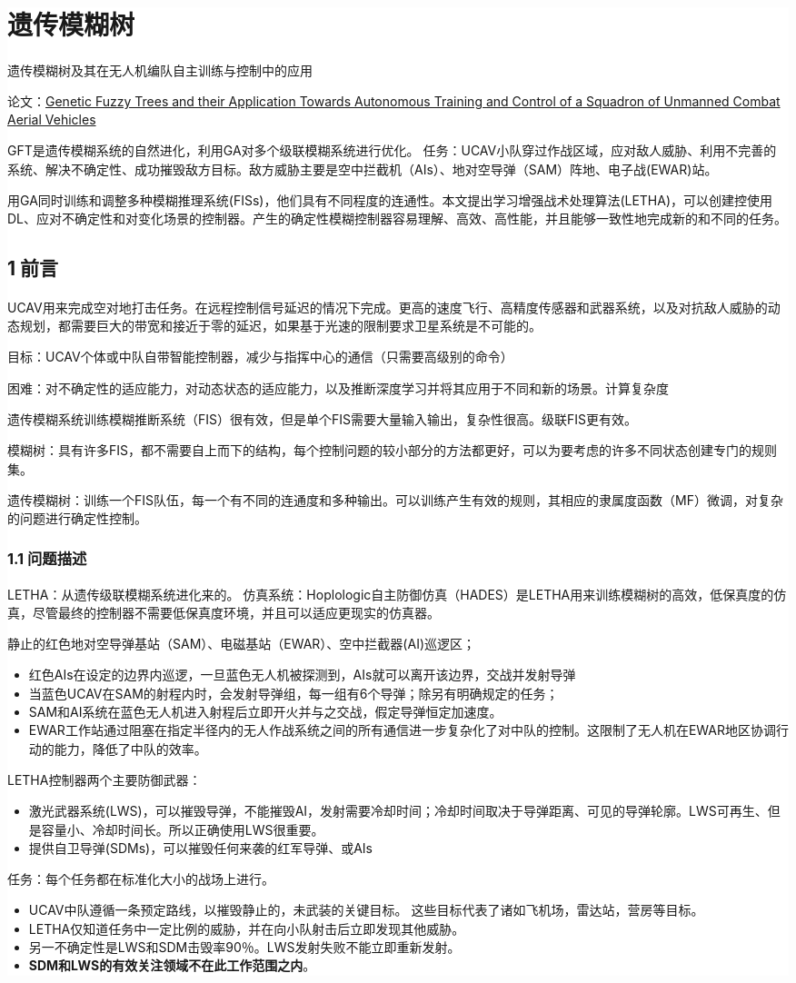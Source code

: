 # 遗传模糊树

遗传模糊树及其在无人机编队自主训练与控制中的应用

论文：[Genetic Fuzzy Trees and their Application Towards Autonomous Training and Control of a Squadron of Unmanned Combat Aerial Vehicles](https://www.researchgate.net/publication/277020517_Genetic_Fuzzy_Trees_and_their_Application_Towards_Autonomous_Training_and_Control_of_a_Squadron_of_Unmanned_Combat_Aerial_Vehicles)

GFT是遗传模糊系统的自然进化，利用GA对多个级联模糊系统进行优化。
任务：UCAV小队穿过作战区域，应对敌人威胁、利用不完善的系统、解决不确定性、成功摧毁敌方目标。敌方威胁主要是空中拦截机（AIs）、地对空导弹（SAM）阵地、电子战(EWAR)站。

用GA同时训练和调整多种模糊推理系统(FISs)，他们具有不同程度的连通性。本文提出学习增强战术处理算法(LETHA)，可以创建控使用DL、应对不确定性和对变化场景的控制器。产生的确定性模糊控制器容易理解、高效、高性能，并且能够一致性地完成新的和不同的任务。

## 1 前言
UCAV用来完成空对地打击任务。在远程控制信号延迟的情况下完成。更高的速度飞行、高精度传感器和武器系统，以及对抗敌人威胁的动态规划，都需要巨大的带宽和接近于零的延迟，如果基于光速的限制要求卫星系统是不可能的。

目标：UCAV个体或中队自带智能控制器，减少与指挥中心的通信（只需要高级别的命令）

困难：对不确定性的适应能力，对动态状态的适应能力，以及推断深度学习并将其应用于不同和新的场景。计算复杂度

遗传模糊系统训练模糊推断系统（FIS）很有效，但是单个FIS需要大量输入输出，复杂性很高。级联FIS更有效。

模糊树：具有许多FIS，都不需要自上而下的结构，每个控制问题的较小部分的方法都更好，可以为要考虑的许多不同状态创建专门的规则集。

遗传模糊树：训练一个FIS队伍，每一个有不同的连通度和多种输出。可以训练产生有效的规则，其相应的隶属度函数（MF）微调，对复杂的问题进行确定性控制。

### 1.1 问题描述

LETHA：从遗传级联模糊系统进化来的。
仿真系统：Hoplologic自主防御仿真（HADES）是LETHA用来训练模糊树的高效，低保真度的仿真，尽管最终的控制器不需要低保真度环境，并且可以适应更现实的仿真器。 

静止的红色地对空导弹基站（SAM）、电磁基站（EWAR）、空中拦截器(AI)巡逻区；
- 红色AIs在设定的边界内巡逻，一旦蓝色无人机被探测到，AIs就可以离开该边界，交战并发射导弹
- 当蓝色UCAV在SAM的射程内时，会发射导弹组，每一组有6个导弹；除另有明确规定的任务；
- SAM和AI系统在蓝色无人机进入射程后立即开火并与之交战，假定导弹恒定加速度。
- EWAR工作站通过阻塞在指定半径内的无人作战系统之间的所有通信进一步复杂化了对中队的控制。这限制了无人机在EWAR地区协调行动的能力，降低了中队的效率。

LETHA控制器两个主要防御武器：
- 激光武器系统(LWS)，可以摧毁导弹，不能摧毁AI，发射需要冷却时间；冷却时间取决于导弹距离、可见的导弹轮廓。LWS可再生、但是容量小、冷却时间长。所以正确使用LWS很重要。
- 提供自卫导弹(SDMs)，可以摧毁任何来袭的红军导弹、或AIs

任务：每个任务都在标准化大小的战场上进行。 
- UCAV中队遵循一条预定路线，以摧毁静止的，未武装的关键目标。 这些目标代表了诸如飞机场，雷达站，营房等目标。
- LETHA仅知道任务中一定比例的威胁，并在向小队射击后立即发现其他威胁。 
- 另一不确定性是LWS和SDM击毁率90％。LWS发射失败不能立即重新发射。 
- **SDM和LWS的有效关注领域不在此工作范围之内**。